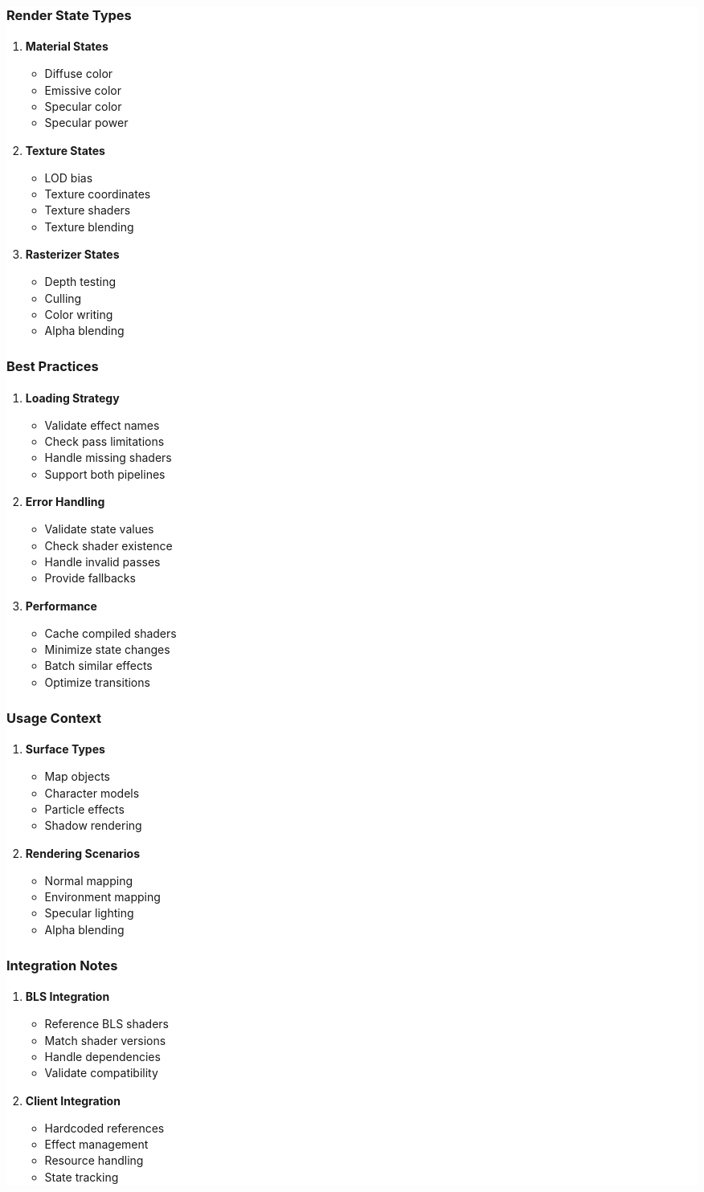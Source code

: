 ### Render State Types
1. **Material States**
   - Diffuse color
   - Emissive color
   - Specular color
   - Specular power

2. **Texture States**
   - LOD bias
   - Texture coordinates
   - Texture shaders
   - Texture blending

3. **Rasterizer States**
   - Depth testing
   - Culling
   - Color writing
   - Alpha blending

### Best Practices
1. **Loading Strategy**
   - Validate effect names
   - Check pass limitations
   - Handle missing shaders
   - Support both pipelines

2. **Error Handling**
   - Validate state values
   - Check shader existence
   - Handle invalid passes
   - Provide fallbacks

3. **Performance**
   - Cache compiled shaders
   - Minimize state changes
   - Batch similar effects
   - Optimize transitions

### Usage Context
1. **Surface Types**
   - Map objects
   - Character models
   - Particle effects
   - Shadow rendering

2. **Rendering Scenarios**
   - Normal mapping
   - Environment mapping
   - Specular lighting
   - Alpha blending

### Integration Notes
1. **BLS Integration**
   - Reference BLS shaders
   - Match shader versions
   - Handle dependencies
   - Validate compatibility

2. **Client Integration**
   - Hardcoded references
   - Effect management
   - Resource handling
   - State tracking 